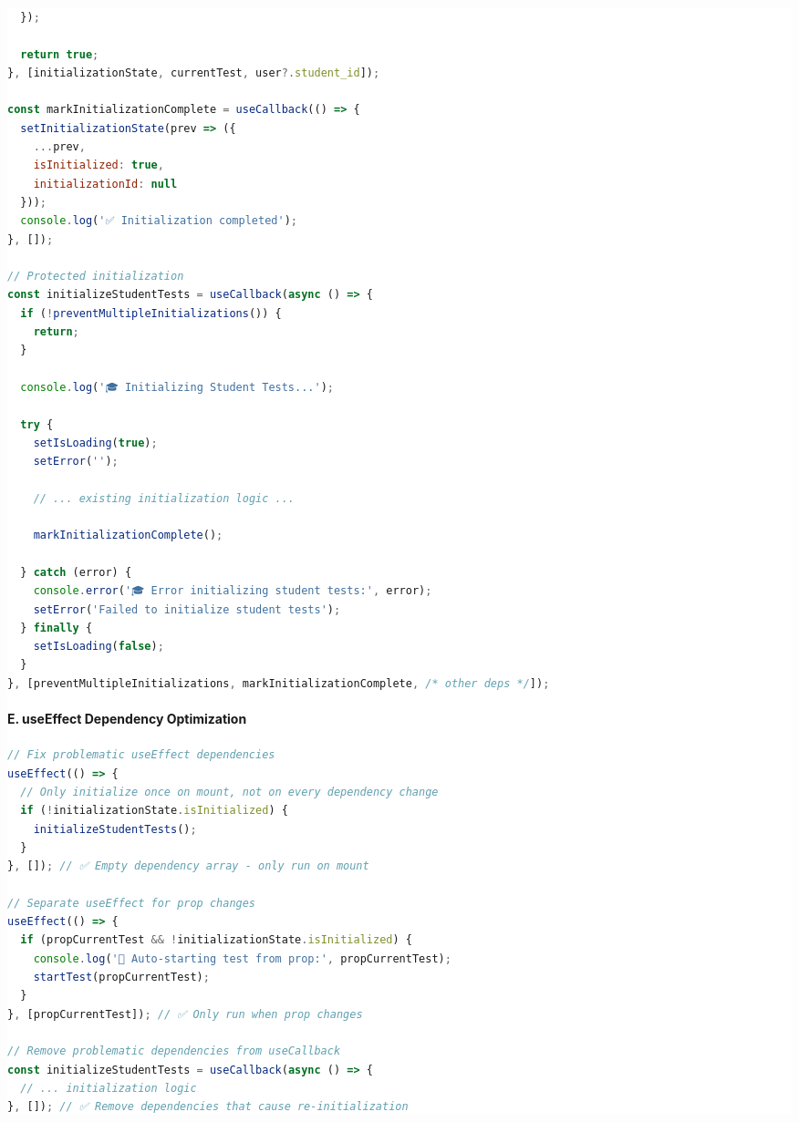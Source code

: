 ```javascript
  });
  
  return true;
}, [initializationState, currentTest, user?.student_id]);

const markInitializationComplete = useCallback(() => {
  setInitializationState(prev => ({
    ...prev,
    isInitialized: true,
    initializationId: null
  }));
  console.log('✅ Initialization completed');
}, []);

// Protected initialization
const initializeStudentTests = useCallback(async () => {
  if (!preventMultipleInitializations()) {
    return;
  }
  
  console.log('🎓 Initializing Student Tests...');
  
  try {
    setIsLoading(true);
    setError('');
    
    // ... existing initialization logic ...
    
    markInitializationComplete();
    
  } catch (error) {
    console.error('🎓 Error initializing student tests:', error);
    setError('Failed to initialize student tests');
  } finally {
    setIsLoading(false);
  }
}, [preventMultipleInitializations, markInitializationComplete, /* other deps */]);
```

#### E. useEffect Dependency Optimization

```javascript
// Fix problematic useEffect dependencies
useEffect(() => {
  // Only initialize once on mount, not on every dependency change
  if (!initializationState.isInitialized) {
    initializeStudentTests();
  }
}, []); // ✅ Empty dependency array - only run on mount

// Separate useEffect for prop changes
useEffect(() => {
  if (propCurrentTest && !initializationState.isInitialized) {
    console.log('🎯 Auto-starting test from prop:', propCurrentTest);
    startTest(propCurrentTest);
  }
}, [propCurrentTest]); // ✅ Only run when prop changes

// Remove problematic dependencies from useCallback
const initializeStudentTests = useCallback(async () => {
  // ... initialization logic
}, []); // ✅ Remove dependencies that cause re-initialization
```
